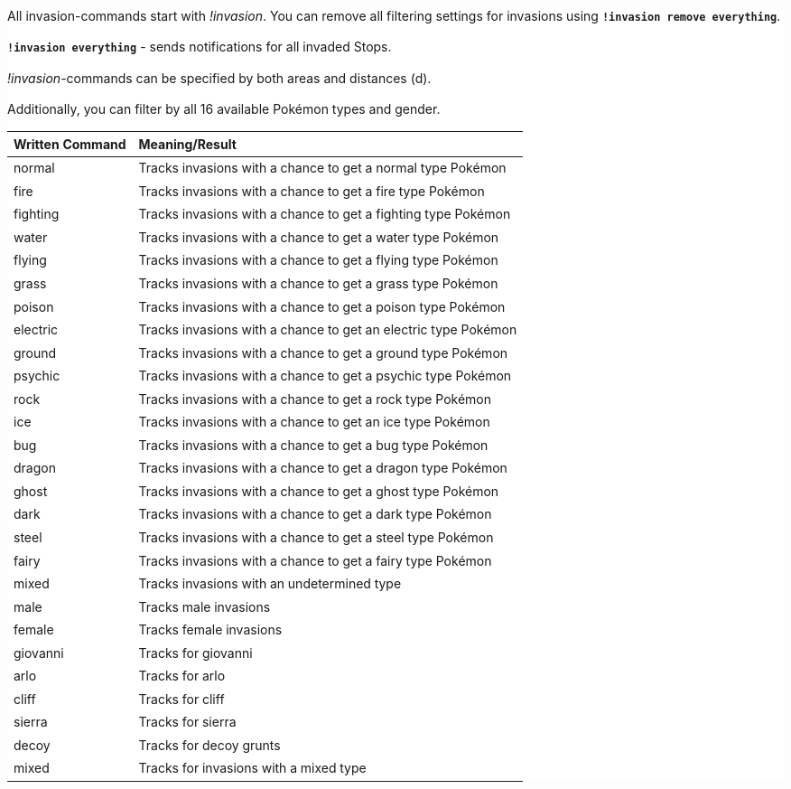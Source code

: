 All invasion-commands start with *!invasion*. 
You can remove all filtering settings for invasions using **`!invasion remove everything`**. 

**`!invasion everything`** - sends notifications for all invaded Stops. 

*!invasion*-commands can be specified by both areas and distances (d). 

Additionally, you can filter by all 16 available Pokémon types and gender.

| Written Command | Meaning/Result |   
| :-----------|:-------------|  
|normal| Tracks invasions with a chance to get a normal type Pokémon  |  
|fire| Tracks invasions with a chance to get a fire type Pokémon  |  
|fighting| Tracks invasions with a chance to get a fighting type Pokémon  |  
|water| Tracks invasions with a chance to get a water type Pokémon  |  
|flying| Tracks invasions with a chance to get a flying type Pokémon  |  
|grass| Tracks invasions with a chance to get a grass type Pokémon  |  
|poison| Tracks invasions with a chance to get a poison type Pokémon  |  
|electric| Tracks invasions with a chance to get an electric type Pokémon  |  
|ground| Tracks invasions with a chance to get a ground type Pokémon  |  
|psychic| Tracks invasions with a chance to get a psychic type Pokémon  |  
|rock| Tracks invasions with a chance to get a rock type Pokémon  |  
|ice| Tracks invasions with a chance to get an ice type Pokémon  |  
|bug| Tracks invasions with a chance to get a bug type Pokémon  |  
|dragon| Tracks invasions with a chance to get a dragon type Pokémon  |  
|ghost| Tracks invasions with a chance to get a ghost type Pokémon  |  
|dark| Tracks invasions with a chance to get a dark type Pokémon  |  
|steel| Tracks invasions with a chance to get a steel type Pokémon  |  
|fairy| Tracks invasions with a chance to get a fairy type Pokémon  |  
|mixed| Tracks invasions with an undetermined type | 
|male| Tracks male invasions  | 
|female| Tracks female invasions  | 
|giovanni|Tracks for giovanni|
|arlo|Tracks for arlo|
|cliff|Tracks for cliff|
|sierra|Tracks for sierra|
|decoy|Tracks for decoy grunts|
|mixed|Tracks for invasions with a mixed type |
